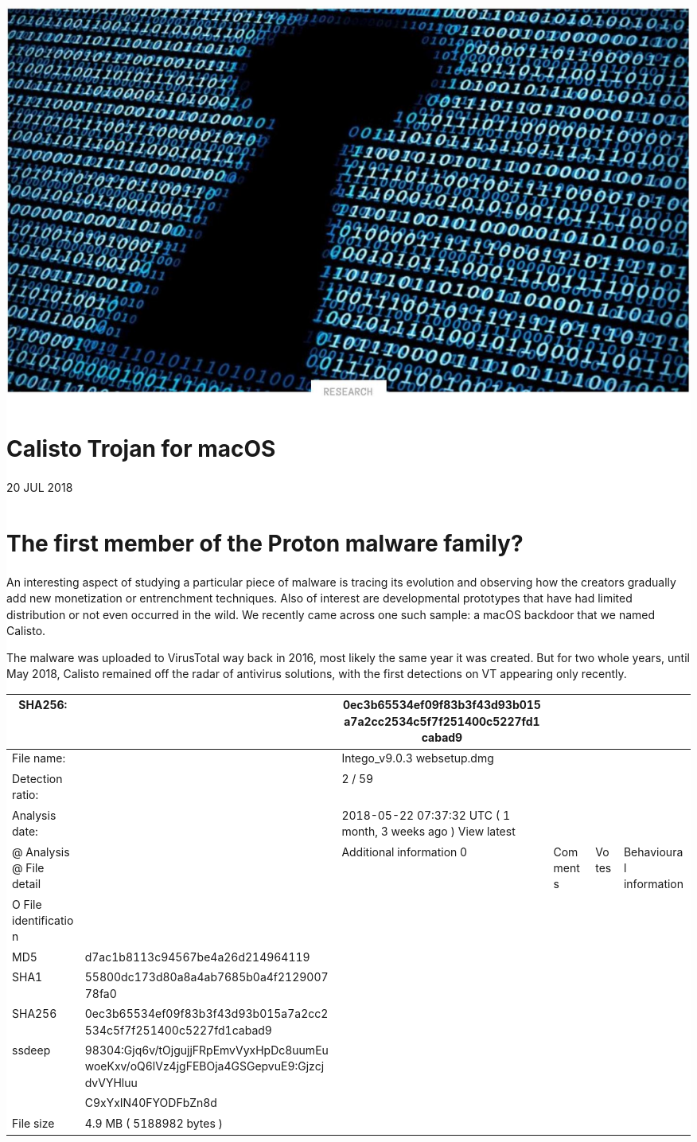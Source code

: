![](_page_0_Picture_0.jpeg)

# Calisto Trojan for macOS

20 JUL 2018

# The first member of the Proton malware family?

An interesting aspect of studying a particular piece of malware is tracing its evolution and observing how the creators gradually add new monetization or entrenchment techniques. Also of interest are developmental prototypes that have had limited distribution or not even occurred in the wild. We recently came across one such sample: a macOS backdoor that we named Calisto.

The malware was uploaded to VirusTotal way back in 2016, most likely the same year it was created. But for two whole years, until May 2018, Calisto remained off the radar of antivirus solutions, with the first detections on VT appearing only recently.

| SHA256: |  | 0ec3b65534ef09f83b3f43d93b015a7a2cc2534c5f7f251400c5227fd1cabad9 |  |  |  |
| --- | --- | --- | --- | --- | --- |
| File name: |  | Intego_v9.0.3 websetup.dmg |  |  |  |
| Detection ratio: |  | 2 / 59 |  |  |  |
| Analysis date: |  | 2018-05-22 07:37:32 UTC ( 1 month, 3 weeks ago ) View latest |  |  |  |
| @ Analysis @ File detail |  | Additional information 0 | Comments | Votes | Behavioural information |
| O File identification |  |  |  |  |  |
| MD5 | d7ac1b8113c94567be4a26d214964119 |  |  |  |  |
| SHA1 | 55800dc173d80a8a4ab7685b0a4f212900778fa0 |  |  |  |  |
| SHA256 | 0ec3b65534ef09f83b3f43d93b015a7a2cc2534c5f7f251400c5227fd1cabad9 |  |  |  |  |
| ssdeep | 98304:Gjq6v/tOjgujjFRpEmvVyxHpDc8uumEuwoeKxv/oQ6lVz4jgFEBOja4GSGepvuE9:GjzcjdvVYHluu |  |  |  |  |
|  | C9xYxIN40FYODFbZn8d |  |  |  |  |
| File size | 4.9 MB ( 5188982 bytes ) |  |  |  |  |